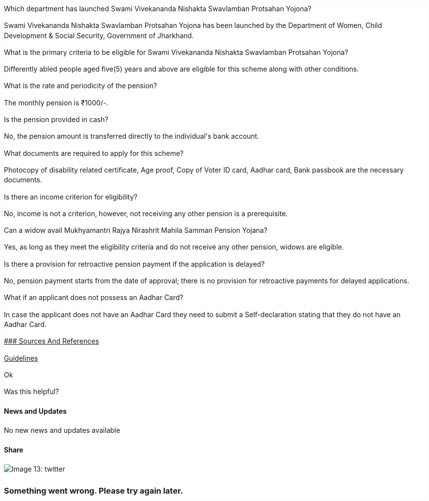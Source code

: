 Which department has launched Swami Vivekananda Nishakta Swavlamban Protsahan Yojona?

Swami Vivekananda Nishakta Swavlamban Protsahan Yojona has been launched by the Department of Women, Child Development & Social Security, Government of Jharkhand.

What is the primary criteria to be eligible for Swami Vivekananda Nishakta Swavlamban Protsahan Yojona?

Differently abled people aged five(5) years and above are eligible for this scheme along with other conditions.

What is the rate and periodicity of the pension?

The monthly pension is ₹1000/-.

Is the pension provided in cash?

No, the pension amount is transferred directly to the individual's bank account.

What documents are required to apply for this scheme?

Photocopy of disability related certificate, Age proof, Copy of Voter ID card, Aadhar card, Bank passbook are the necessary documents.

Is there an income criterion for eligibility?

No, income is not a criterion, however, not receiving any other pension is a prerequisite.

Can a widow avail Mukhyamantri Rajya Nirashrit Mahila Samman Pension Yojana?

Yes, as long as they meet the eligibility criteria and do not receive any other pension, widows are eligible.

Is there a provision for retroactive pension payment if the application is delayed?

No, pension payment starts from the date of approval; there is no provision for retroactive payments for delayed applications.

What if an applicant does not possess an Aadhar Card?

In case the applicant does not have an Aadhar Card they need to submit a Self-declaration stating that they do not have an Aadhar Card.

[### Sources And References](https://www.myscheme.gov.in/schemes/svnspy#sources)

[Guidelines](https://www.jharkhand.gov.in/PDepartment/ViewDocument?id=D031DO00628062023124410458)

Ok

Was this helpful?

#### News and Updates

No new news and updates available

#### Share

![Image 13: twitter](https://cdn.myscheme.in/images/logos/twitter.svg)

### Something went wrong. Please try again later.
